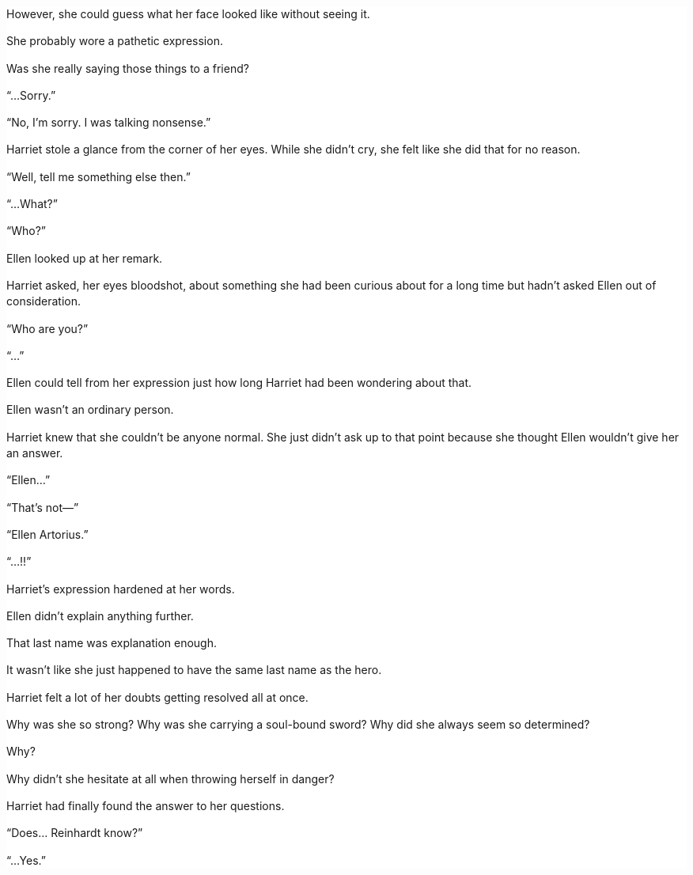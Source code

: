 However, she could guess what her face looked like without seeing it.

She probably wore a pathetic expression.

Was she really saying those things to a friend?

“…Sorry.”

“No, I’m sorry. I was talking nonsense.”

Harriet stole a glance from the corner of her eyes. While she didn’t cry, she felt like she did that for no reason.

“Well, tell me something else then.”

“…What?”

“Who?”

Ellen looked up at her remark.

Harriet asked, her eyes bloodshot, about something she had been curious about for a long time but hadn’t asked Ellen out of consideration.

“Who are you?”

“…”

Ellen could tell from her expression just how long Harriet had been wondering about that.

Ellen wasn’t an ordinary person.

Harriet knew that she couldn’t be anyone normal. She just didn’t ask up to that point because she thought Ellen wouldn’t give her an answer.

“Ellen…”

“That’s not—”

“Ellen Artorius.”

“…!!”

Harriet’s expression hardened at her words.

Ellen didn’t explain anything further.

That last name was explanation enough.

It wasn’t like she just happened to have the same last name as the hero. 

Harriet felt a lot of her doubts getting resolved all at once.

Why was she so strong? Why was she carrying a soul-bound sword? Why did she always seem so determined?

Why?

Why didn’t she hesitate at all when throwing herself in danger?

Harriet had finally found the answer to her questions.

“Does… Reinhardt know?”

“…Yes.”
